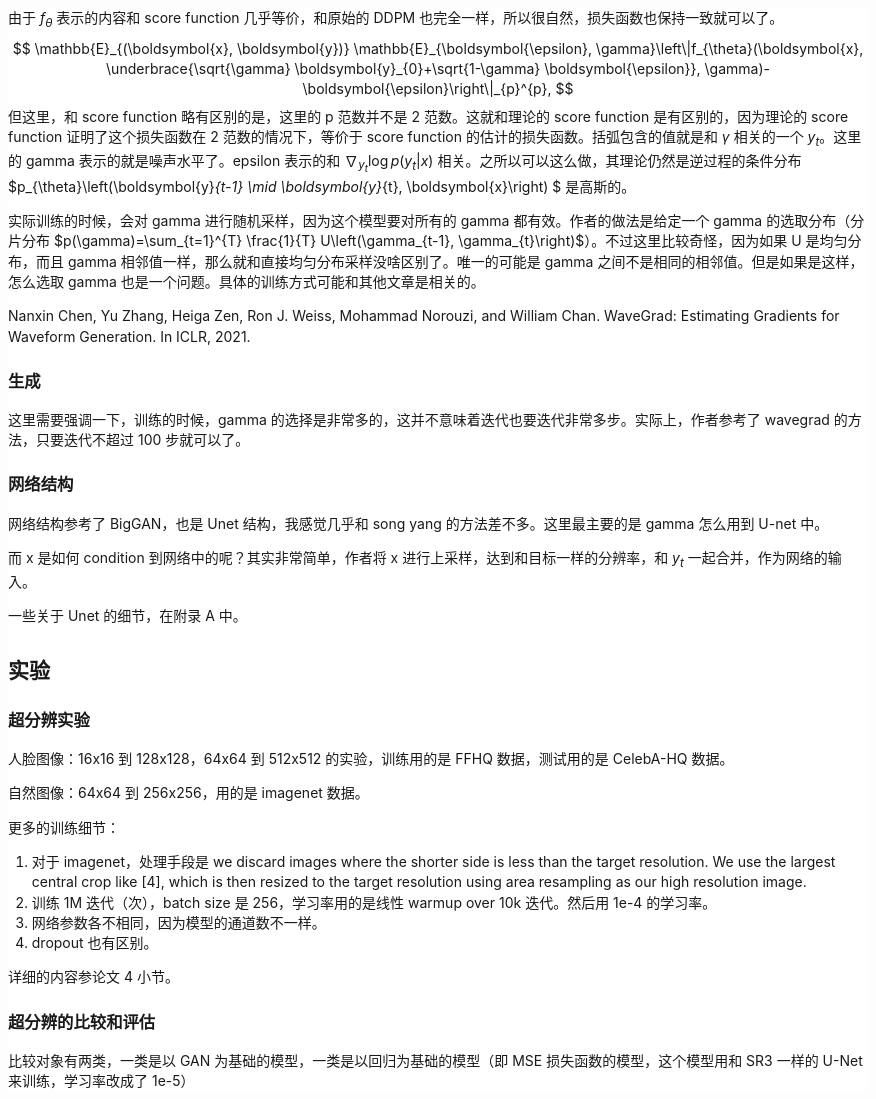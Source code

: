 由于 $f_{\theta}$ 表示的内容和 score function 几乎等价，和原始的 DDPM 也完全一样，所以很自然，损失函数也保持一致就可以了。
$$
\mathbb{E}_{(\boldsymbol{x}, \boldsymbol{y})} \mathbb{E}_{\boldsymbol{\epsilon}, \gamma}\left\|f_{\theta}(\boldsymbol{x}, \underbrace{\sqrt{\gamma} \boldsymbol{y}_{0}+\sqrt{1-\gamma} \boldsymbol{\epsilon}}, \gamma)-\boldsymbol{\epsilon}\right\|_{p}^{p},
$$
但这里，和 score function 略有区别的是，这里的 p 范数并不是 2 范数。这就和理论的 score function 是有区别的，因为理论的 score function 证明了这个损失函数在 2 范数的情况下，等价于 score function 的估计的损失函数。括弧包含的值就是和 $\gamma$ 相关的一个 $y_t$。这里的 gamma 表示的就是噪声水平了。epsilon 表示的和 $\nabla_{y_t} \log p(y_t|x)$ 相关。之所以可以这么做，其理论仍然是逆过程的条件分布 $p_{\theta}\left(\boldsymbol{y}_{t-1} \mid \boldsymbol{y}_{t}, \boldsymbol{x}\right) $ 是高斯的。

实际训练的时候，会对 gamma 进行随机采样，因为这个模型要对所有的 gamma 都有效。作者的做法是给定一个 gamma 的选取分布（分片分布 $p(\gamma)=\sum_{t=1}^{T} \frac{1}{T} U\left(\gamma_{t-1}, \gamma_{t}\right)$）。不过这里比较奇怪，因为如果 U 是均匀分布，而且 gamma 相邻值一样，那么就和直接均匀分布采样没啥区别了。唯一的可能是 gamma 之间不是相同的相邻值。但是如果是这样，怎么选取 gamma 也是一个问题。具体的训练方式可能和其他文章是相关的。

Nanxin Chen, Yu Zhang, Heiga Zen, Ron J. Weiss, Mohammad Norouzi, and William Chan. WaveGrad: Estimating Gradients for Waveform Generation. In ICLR, 2021.

### 生成

这里需要强调一下，训练的时候，gamma 的选择是非常多的，这并不意味着迭代也要迭代非常多步。实际上，作者参考了 wavegrad 的方法，只要迭代不超过 100 步就可以了。



### 网络结构

网络结构参考了 BigGAN，也是 Unet 结构，我感觉几乎和 song yang 的方法差不多。这里最主要的是 gamma 怎么用到 U-net 中。

而 x 是如何 condition 到网络中的呢？其实非常简单，作者将 x 进行上采样，达到和目标一样的分辨率，和 $y_t$ 一起合并，作为网络的输入。

一些关于 Unet 的细节，在附录 A 中。



## 实验

### 超分辨实验

人脸图像：16x16 到 128x128，64x64 到 512x512 的实验，训练用的是 FFHQ 数据，测试用的是 CelebA-HQ 数据。

自然图像：64x64 到 256x256，用的是 imagenet 数据。

更多的训练细节：

1. 对于 imagenet，处理手段是 we discard images where the shorter side is less than the target resolution. We use the largest central crop like [4], which is then resized to the target resolution using area resampling as our high resolution image.
2. 训练 1M 迭代（次），batch size 是 256，学习率用的是线性 warmup over 10k 迭代。然后用 1e-4 的学习率。
3. 网络参数各不相同，因为模型的通道数不一样。
4. dropout 也有区别。

详细的内容参论文 4 小节。

### 超分辨的比较和评估

比较对象有两类，一类是以 GAN 为基础的模型，一类是以回归为基础的模型（即 MSE 损失函数的模型，这个模型用和 SR3 一样的 U-Net 来训练，学习率改成了 1e-5）

